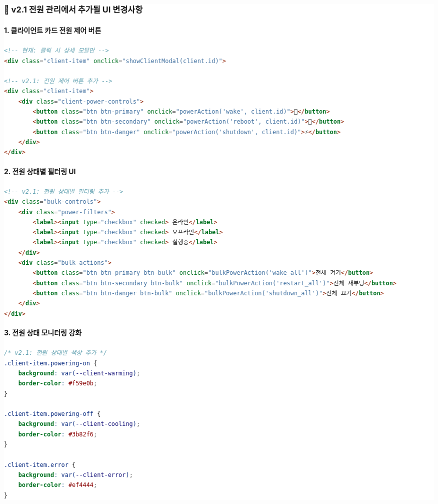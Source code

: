 ### **🔄 v2.1 전원 관리에서 추가될 UI 변경사항**

#### **1. 클라이언트 카드 전원 제어 버튼**
```html
<!-- 현재: 클릭 시 상세 모달만 -->
<div class="client-item" onclick="showClientModal(client.id)">

<!-- v2.1: 전원 제어 버튼 추가 -->
<div class="client-item">
    <div class="client-power-controls">
        <button class="btn btn-primary" onclick="powerAction('wake', client.id)">🔌</button>
        <button class="btn btn-secondary" onclick="powerAction('reboot', client.id)">🔄</button>
        <button class="btn btn-danger" onclick="powerAction('shutdown', client.id)">⚡</button>
    </div>
</div>
```

#### **2. 전원 상태별 필터링 UI**
```html
<!-- v2.1: 전원 상태별 필터링 추가 -->
<div class="bulk-controls">
    <div class="power-filters">
        <label><input type="checkbox" checked> 온라인</label>
        <label><input type="checkbox" checked> 오프라인</label>
        <label><input type="checkbox" checked> 실행중</label>
    </div>
    <div class="bulk-actions">
        <button class="btn btn-primary btn-bulk" onclick="bulkPowerAction('wake_all')">전체 켜기</button>
        <button class="btn btn-secondary btn-bulk" onclick="bulkPowerAction('restart_all')">전체 재부팅</button>
        <button class="btn btn-danger btn-bulk" onclick="bulkPowerAction('shutdown_all')">전체 끄기</button>
    </div>
</div>
```

#### **3. 전원 상태 모니터링 강화**
```css
/* v2.1: 전원 상태별 색상 추가 */
.client-item.powering-on {
    background: var(--client-warming);
    border-color: #f59e0b;
}

.client-item.powering-off {
    background: var(--client-cooling);
    border-color: #3b82f6;
}

.client-item.error {
    background: var(--client-error);
    border-color: #ef4444;
}
```
